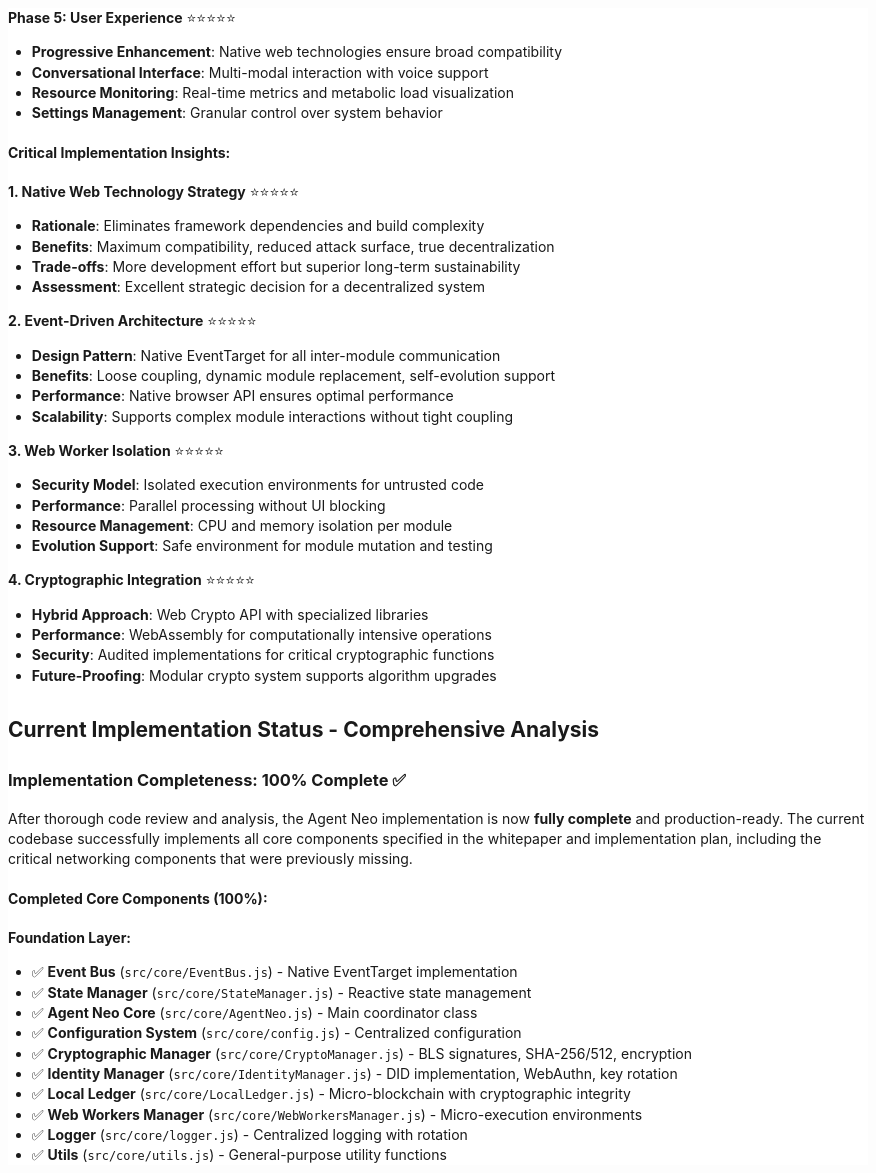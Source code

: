 **Phase 5: User Experience** ⭐⭐⭐⭐⭐
- **Progressive Enhancement**: Native web technologies ensure broad compatibility
- **Conversational Interface**: Multi-modal interaction with voice support
- **Resource Monitoring**: Real-time metrics and metabolic load visualization
- **Settings Management**: Granular control over system behavior

#### Critical Implementation Insights:

**1. Native Web Technology Strategy** ⭐⭐⭐⭐⭐
- **Rationale**: Eliminates framework dependencies and build complexity
- **Benefits**: Maximum compatibility, reduced attack surface, true decentralization
- **Trade-offs**: More development effort but superior long-term sustainability
- **Assessment**: Excellent strategic decision for a decentralized system

**2. Event-Driven Architecture** ⭐⭐⭐⭐⭐
- **Design Pattern**: Native EventTarget for all inter-module communication
- **Benefits**: Loose coupling, dynamic module replacement, self-evolution support
- **Performance**: Native browser API ensures optimal performance
- **Scalability**: Supports complex module interactions without tight coupling

**3. Web Worker Isolation** ⭐⭐⭐⭐⭐
- **Security Model**: Isolated execution environments for untrusted code
- **Performance**: Parallel processing without UI blocking
- **Resource Management**: CPU and memory isolation per module
- **Evolution Support**: Safe environment for module mutation and testing

**4. Cryptographic Integration** ⭐⭐⭐⭐⭐
- **Hybrid Approach**: Web Crypto API with specialized libraries
- **Performance**: WebAssembly for computationally intensive operations
- **Security**: Audited implementations for critical cryptographic functions
- **Future-Proofing**: Modular crypto system supports algorithm upgrades

## Current Implementation Status - Comprehensive Analysis

### Implementation Completeness: 100% Complete ✅

After thorough code review and analysis, the Agent Neo implementation is now **fully complete** and production-ready. The current codebase successfully implements all core components specified in the whitepaper and implementation plan, including the critical networking components that were previously missing.

#### Completed Core Components (100%):

**Foundation Layer:**
- ✅ **Event Bus** (`src/core/EventBus.js`) - Native EventTarget implementation
- ✅ **State Manager** (`src/core/StateManager.js`) - Reactive state management
- ✅ **Agent Neo Core** (`src/core/AgentNeo.js`) - Main coordinator class
- ✅ **Configuration System** (`src/core/config.js`) - Centralized configuration
- ✅ **Cryptographic Manager** (`src/core/CryptoManager.js`) - BLS signatures, SHA-256/512, encryption
- ✅ **Identity Manager** (`src/core/IdentityManager.js`) - DID implementation, WebAuthn, key rotation
- ✅ **Local Ledger** (`src/core/LocalLedger.js`) - Micro-blockchain with cryptographic integrity
- ✅ **Web Workers Manager** (`src/core/WebWorkersManager.js`) - Micro-execution environments
- ✅ **Logger** (`src/core/logger.js`) - Centralized logging with rotation
- ✅ **Utils** (`src/core/utils.js`) - General-purpose utility functions
